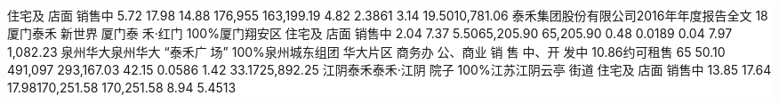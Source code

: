 住宅及
店面
销售中
5.72
17.98
14.88
176,955
163,199.19
4.82
2.3861
3.14
19.5010,781.06
泰禾集团股份有限公司2016年年度报告全文
18
厦门泰禾
新世界
厦门泰
禾·红门
100%厦门翔安区
住宅及
店面
销售中
2.04
7.37
5.5065,205.90
65,205.90
0.48
0.0189
0.04
7.97
1,082.23
泉州华大泉州华大
“泰禾广
场”
100%泉州城东组团
华大片区
商务办
公、商业
销
售
中、开
发中
10.86约可租售
65
50.10
491,097
293,167.03
42.15
0.0586
1.42
33.1725,892.25
江阴泰禾泰禾·江阴
院子
100%江苏江阴云亭
街道
住宅及
店面
销售中
13.85
17.64
17.98170,251.58
170,251.58
8.94
5.4513